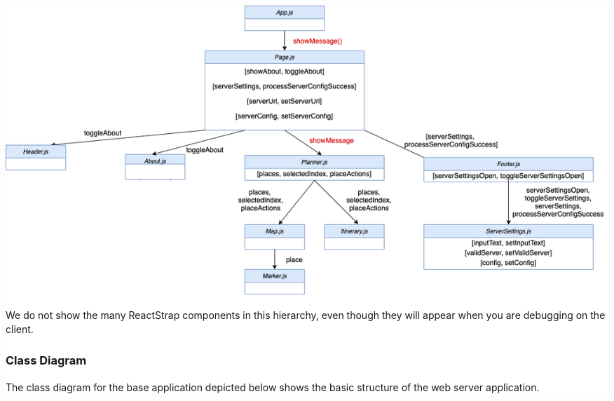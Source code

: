 ![base component hierarchy](images/ComponentsBase.png)

We do not show the many ReactStrap components in this hierarchy, even though they will appear when you are debugging on the client.

### Class Diagram
The class diagram for the base application depicted below shows the basic structure of the web server application.
